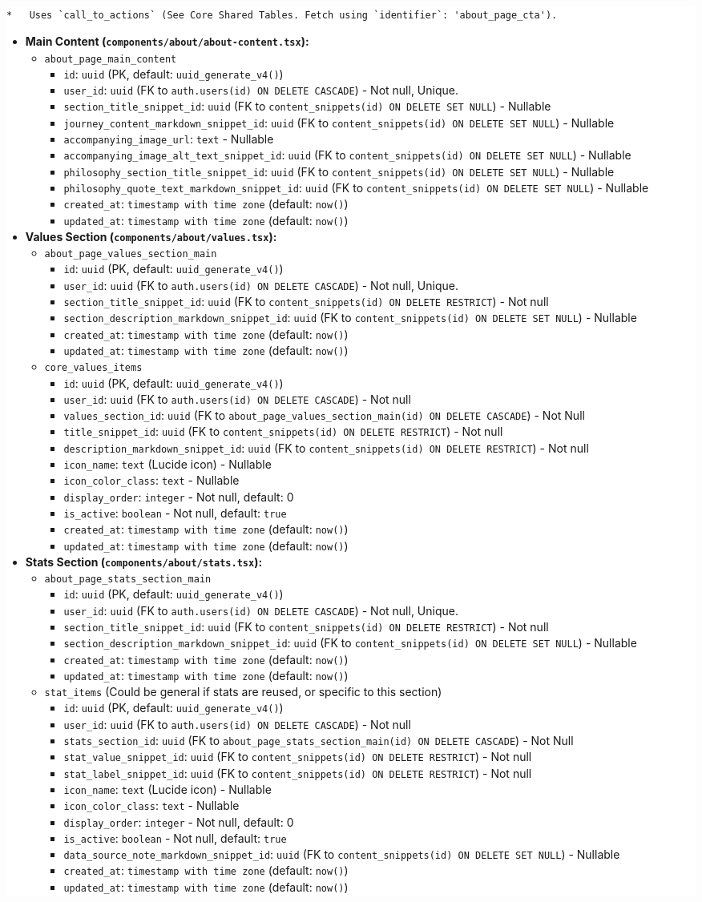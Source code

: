     *   Uses `call_to_actions` (See Core Shared Tables. Fetch using `identifier`: 'about_page_cta').
*   **Main Content (`components/about/about-content.tsx`):**
    *   `about_page_main_content`
        *   `id`: `uuid` (PK, default: `uuid_generate_v4()`)
        *   `user_id`: `uuid` (FK to `auth.users(id) ON DELETE CASCADE`) - Not null, Unique.
        *   `section_title_snippet_id`: `uuid` (FK to `content_snippets(id) ON DELETE SET NULL`) - Nullable
        *   `journey_content_markdown_snippet_id`: `uuid` (FK to `content_snippets(id) ON DELETE SET NULL`) - Nullable
        *   `accompanying_image_url`: `text` - Nullable
        *   `accompanying_image_alt_text_snippet_id`: `uuid` (FK to `content_snippets(id) ON DELETE SET NULL`) - Nullable
        *   `philosophy_section_title_snippet_id`: `uuid` (FK to `content_snippets(id) ON DELETE SET NULL`) - Nullable
        *   `philosophy_quote_text_markdown_snippet_id`: `uuid` (FK to `content_snippets(id) ON DELETE SET NULL`) - Nullable
        *   `created_at`: `timestamp with time zone` (default: `now()`)
        *   `updated_at`: `timestamp with time zone` (default: `now()`)
*   **Values Section (`components/about/values.tsx`):**
    *   `about_page_values_section_main`
        *   `id`: `uuid` (PK, default: `uuid_generate_v4()`)
        *   `user_id`: `uuid` (FK to `auth.users(id) ON DELETE CASCADE`) - Not null, Unique.
        *   `section_title_snippet_id`: `uuid` (FK to `content_snippets(id) ON DELETE RESTRICT`) - Not null
        *   `section_description_markdown_snippet_id`: `uuid` (FK to `content_snippets(id) ON DELETE SET NULL`) - Nullable
        *   `created_at`: `timestamp with time zone` (default: `now()`)
        *   `updated_at`: `timestamp with time zone` (default: `now()`)
    *   `core_values_items`
        *   `id`: `uuid` (PK, default: `uuid_generate_v4()`)
        *   `user_id`: `uuid` (FK to `auth.users(id) ON DELETE CASCADE`) - Not null
        *   `values_section_id`: `uuid` (FK to `about_page_values_section_main(id) ON DELETE CASCADE`) - Not Null
        *   `title_snippet_id`: `uuid` (FK to `content_snippets(id) ON DELETE RESTRICT`) - Not null
        *   `description_markdown_snippet_id`: `uuid` (FK to `content_snippets(id) ON DELETE RESTRICT`) - Not null
        *   `icon_name`: `text` (Lucide icon) - Nullable
        *   `icon_color_class`: `text` - Nullable
        *   `display_order`: `integer` - Not null, default: 0
        *   `is_active`: `boolean` - Not null, default: `true`
        *   `created_at`: `timestamp with time zone` (default: `now()`)
        *   `updated_at`: `timestamp with time zone` (default: `now()`)
*   **Stats Section (`components/about/stats.tsx`):**
    *   `about_page_stats_section_main`
        *   `id`: `uuid` (PK, default: `uuid_generate_v4()`)
        *   `user_id`: `uuid` (FK to `auth.users(id) ON DELETE CASCADE`) - Not null, Unique.
        *   `section_title_snippet_id`: `uuid` (FK to `content_snippets(id) ON DELETE RESTRICT`) - Not null
        *   `section_description_markdown_snippet_id`: `uuid` (FK to `content_snippets(id) ON DELETE SET NULL`) - Nullable
        *   `created_at`: `timestamp with time zone` (default: `now()`)
        *   `updated_at`: `timestamp with time zone` (default: `now()`)
    *   `stat_items` (Could be general if stats are reused, or specific to this section)
        *   `id`: `uuid` (PK, default: `uuid_generate_v4()`)
        *   `user_id`: `uuid` (FK to `auth.users(id) ON DELETE CASCADE`) - Not null
        *   `stats_section_id`: `uuid` (FK to `about_page_stats_section_main(id) ON DELETE CASCADE`) - Not Null
        *   `stat_value_snippet_id`: `uuid` (FK to `content_snippets(id) ON DELETE RESTRICT`) - Not null
        *   `stat_label_snippet_id`: `uuid` (FK to `content_snippets(id) ON DELETE RESTRICT`) - Not null
        *   `icon_name`: `text` (Lucide icon) - Nullable
        *   `icon_color_class`: `text` - Nullable
        *   `display_order`: `integer` - Not null, default: 0
        *   `is_active`: `boolean` - Not null, default: `true`
        *   `data_source_note_markdown_snippet_id`: `uuid` (FK to `content_snippets(id) ON DELETE SET NULL`) - Nullable
        *   `created_at`: `timestamp with time zone` (default: `now()`)
        *   `updated_at`: `timestamp with time zone` (default: `now()`)
